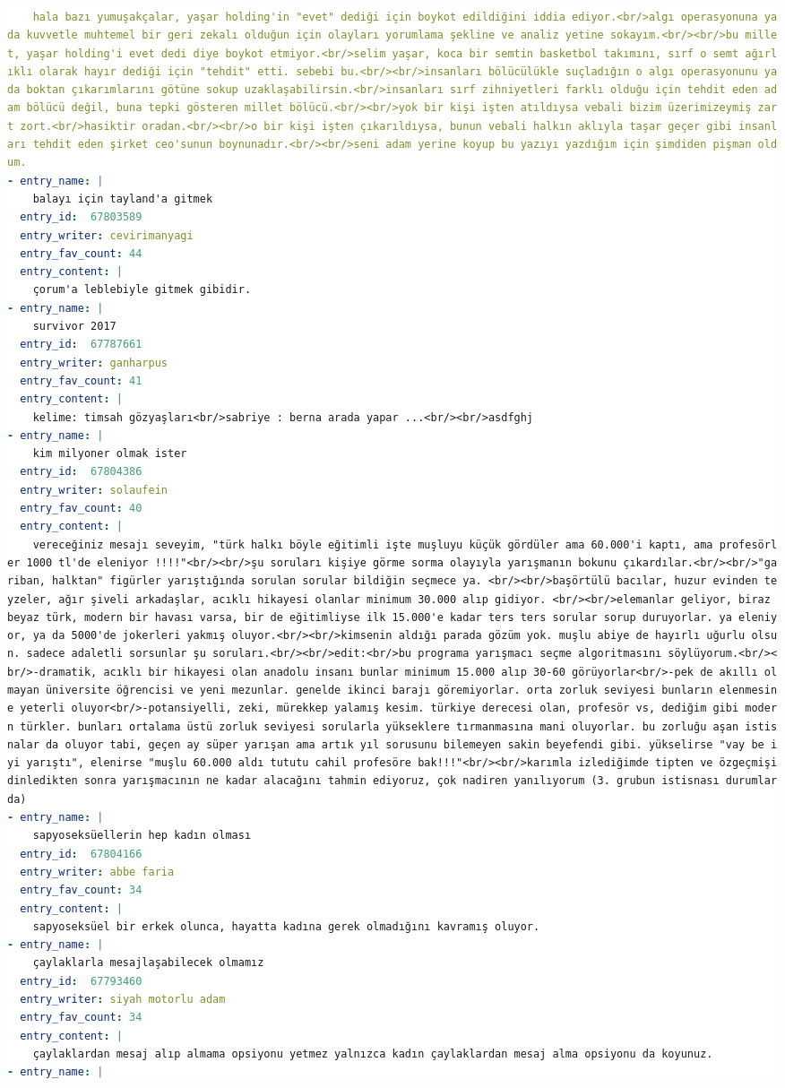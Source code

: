 ```yaml
    hala bazı yumuşakçalar, yaşar holding'in "evet" dediği için boykot edildiğini iddia ediyor.<br/>algı operasyonuna ya da kuvvetle muhtemel bir geri zekalı olduğun için olayları yorumlama şekline ve analiz yetine sokayım.<br/><br/>bu millet, yaşar holding'i evet dedi diye boykot etmiyor.<br/>selim yaşar, koca bir semtin basketbol takımını, sırf o semt ağırlıklı olarak hayır dediği için "tehdit" etti. sebebi bu.<br/><br/>insanları bölücülükle suçladığın o algı operasyonunu ya da boktan çıkarımlarını götüne sokup uzaklaşabilirsin.<br/>insanları sırf zihniyetleri farklı olduğu için tehdit eden adam bölücü değil, buna tepki gösteren millet bölücü.<br/><br/>yok bir kişi işten atıldıysa vebali bizim üzerimizeymiş zart zort.<br/>hasiktir oradan.<br/><br/>o bir kişi işten çıkarıldıysa, bunun vebali halkın aklıyla taşar geçer gibi insanları tehdit eden şirket ceo'sunun boynunadır.<br/><br/>seni adam yerine koyup bu yazıyı yazdığım için şimdiden pişman oldum.
- entry_name: |
    balayı için tayland'a gitmek
  entry_id:  67803589
  entry_writer: cevirimanyagi
  entry_fav_count: 44
  entry_content: |
    çorum'a leblebiyle gitmek gibidir.
- entry_name: |
    survivor 2017
  entry_id:  67787661
  entry_writer: ganharpus
  entry_fav_count: 41
  entry_content: |
    kelime: timsah gözyaşları<br/>sabriye : berna arada yapar ...<br/><br/>asdfghj
- entry_name: |
    kim milyoner olmak ister
  entry_id:  67804386
  entry_writer: solaufein
  entry_fav_count: 40
  entry_content: |
    vereceğiniz mesajı seveyim, "türk halkı böyle eğitimli işte muşluyu küçük gördüler ama 60.000'i kaptı, ama profesörler 1000 tl'de eleniyor !!!!"<br/><br/>şu soruları kişiye görme sorma olayıyla yarışmanın bokunu çıkardılar.<br/><br/>"gariban, halktan" figürler yarıştığında sorulan sorular bildiğin seçmece ya. <br/><br/>başörtülü bacılar, huzur evinden teyzeler, ağır şiveli arkadaşlar, acıklı hikayesi olanlar minimum 30.000 alıp gidiyor. <br/><br/>elemanlar geliyor, biraz beyaz türk, modern bir havası varsa, bir de eğitimliyse ilk 15.000'e kadar ters ters sorular sorup duruyorlar. ya eleniyor, ya da 5000'de jokerleri yakmış oluyor.<br/><br/>kimsenin aldığı parada gözüm yok. muşlu abiye de hayırlı uğurlu olsun. sadece adaletli sorsunlar şu soruları.<br/><br/>edit:<br/>bu programa yarışmacı seçme algoritmasını söylüyorum.<br/><br/>-dramatik, acıklı bir hikayesi olan anadolu insanı bunlar minimum 15.000 alıp 30-60 görüyorlar<br/>-pek de akıllı olmayan üniversite öğrencisi ve yeni mezunlar. genelde ikinci barajı göremiyorlar. orta zorluk seviyesi bunların elenmesine yeterli oluyor<br/>-potansiyelli, zeki, mürekkep yalamış kesim. türkiye derecesi olan, profesör vs, dediğim gibi modern türkler. bunları ortalama üstü zorluk seviyesi sorularla yükseklere tırmanmasına mani oluyorlar. bu zorluğu aşan istisnalar da oluyor tabi, geçen ay süper yarışan ama artık yıl sorusunu bilemeyen sakin beyefendi gibi. yükselirse "vay be iyi yarıştı", elenirse "muşlu 60.000 aldı tututu cahil profesöre bak!!!"<br/><br/>karımla izlediğimde tipten ve özgeçmişi dinledikten sonra yarışmacının ne kadar alacağını tahmin ediyoruz, çok nadiren yanılıyorum (3. grubun istisnası durumlarda)
- entry_name: |
    sapyoseksüellerin hep kadın olması
  entry_id:  67804166
  entry_writer: abbe faria
  entry_fav_count: 34
  entry_content: |
    sapyoseksüel bir erkek olunca, hayatta kadına gerek olmadığını kavramış oluyor.
- entry_name: |
    çaylaklarla mesajlaşabilecek olmamız
  entry_id:  67793460
  entry_writer: siyah motorlu adam
  entry_fav_count: 34
  entry_content: |
    çaylaklardan mesaj alıp almama opsiyonu yetmez yalnızca kadın çaylaklardan mesaj alma opsiyonu da koyunuz.
- entry_name: |
```